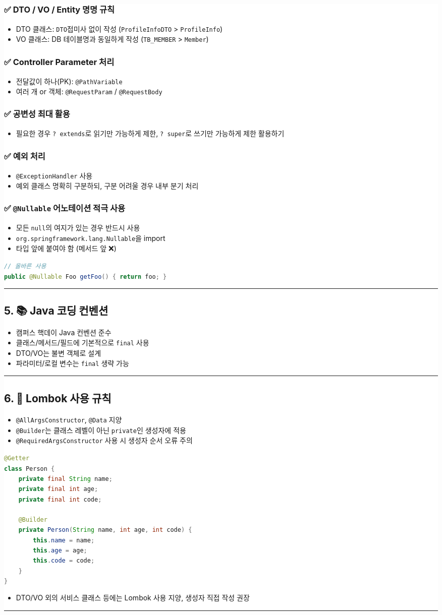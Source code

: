 ### ✅ DTO / VO / Entity 명명 규칙
- DTO 클래스: `DTO`접미사 없이 작성 (`ProfileInfoDTO` > `ProfileInfo`)
- VO 클래스: DB 테이블명과 동일하게 작성 (`TB_MEMBER` > `Member`)

### ✅ Controller Parameter 처리
- 전달값이 하나(PK): `@PathVariable`
- 여러 개 or 객체: `@RequestParam` / `@RequestBody`

### ✅ 공변성 최대 활용
- 필요한 경우 `? extends`로 읽기만 가능하게 제한, `? super`로 쓰기만 가능하게 제한 활용하기

### ✅ 예외 처리
- `@ExceptionHandler` 사용
- 예외 클래스 명확히 구분하되, 구분 어려울 경우 내부 분기 처리

### ✅ `@Nullable` 어노테이션 적극 사용
  - 모든 `null`의 여지가 있는 경우 반드시 사용
  - `org.springframework.lang.Nullable`을 import
  - 타입 앞에 붙여야 함 (메서드 앞 ❌)

```java
// 올바른 사용
public @Nullable Foo getFoo() { return foo; }
```

---

## 5. 📚 Java 코딩 컨벤션

- 캠퍼스 핵데이 Java 컨벤션 준수
- 클래스/메서드/필드에 기본적으로 `final` 사용
- DTO/VO는 불변 객체로 설계
- 파라미터/로컬 변수는 `final` 생략 가능

---

## 6. 🔧 Lombok 사용 규칙

- `@AllArgsConstructor`, `@Data` 지양
- `@Builder`는 클래스 레벨이 아닌 `private`인 생성자에 적용
- `@RequiredArgsConstructor` 사용 시 생성자 순서 오류 주의

```java
@Getter
class Person {
    private final String name;
    private final int age;
    private final int code;

    @Builder
    private Person(String name, int age, int code) {
        this.name = name;
        this.age = age;
        this.code = code;
    }
}
```
- DTO/VO 외의 서비스 클래스 등에는 Lombok 사용 지양, 생성자 직접 작성 권장

---